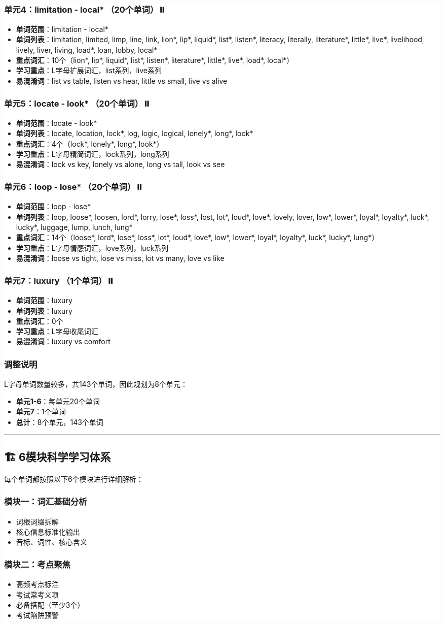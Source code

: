 ### 单元4：limitation - local* （20个单词）⏸️
- **单词范围**：limitation - local*
- **单词列表**：limitation, limited, limp, line, link, lion*, lip*, liquid*, list*, listen*, literacy, literally, literature*, little*, live*, livelihood, lively, liver, living, load*, loan, lobby, local*
- **重点词汇**：10个（lion*, lip*, liquid*, list*, listen*, literature*, little*, live*, load*, local*）
- **学习重点**：L字母扩展词汇，list系列，live系列
- **易混淆词**：list vs table, listen vs hear, little vs small, live vs alive

### 单元5：locate - look* （20个单词）⏸️
- **单词范围**：locate - look*
- **单词列表**：locate, location, lock*, log, logic, logical, lonely*, long*, look*
- **重点词汇**：4个（lock*, lonely*, long*, look*）
- **学习重点**：L字母精简词汇，lock系列，long系列
- **易混淆词**：lock vs key, lonely vs alone, long vs tall, look vs see

### 单元6：loop - lose* （20个单词）⏸️
- **单词范围**：loop - lose*
- **单词列表**：loop, loose*, loosen, lord*, lorry, lose*, loss*, lost, lot*, loud*, love*, lovely, lover, low*, lower*, loyal*, loyalty*, luck*, lucky*, luggage, lump, lunch, lung*
- **重点词汇**：14个（loose*, lord*, lose*, loss*, lot*, loud*, love*, low*, lower*, loyal*, loyalty*, luck*, lucky*, lung*）
- **学习重点**：L字母情感词汇，love系列，luck系列
- **易混淆词**：loose vs tight, lose vs miss, lot vs many, love vs like

### 单元7：luxury （1个单词）⏸️
- **单词范围**：luxury
- **单词列表**：luxury
- **重点词汇**：0个
- **学习重点**：L字母收尾词汇
- **易混淆词**：luxury vs comfort

### 调整说明
L字母单词数量较多，共143个单词，因此规划为8个单元：
- **单元1-6**：每单元20个单词
- **单元7**：1个单词
- **总计**：8个单元，143个单词

---

## 🏗️ 6模块科学学习体系

每个单词都按照以下6个模块进行详细解析：

### 模块一：词汇基础分析
- 词根词缀拆解
- 核心信息标准化输出
- 音标、词性、核心含义

### 模块二：考点聚焦
- 高频考点标注
- 考试常考义项
- 必备搭配（至少3个）
- 考试陷阱预警
